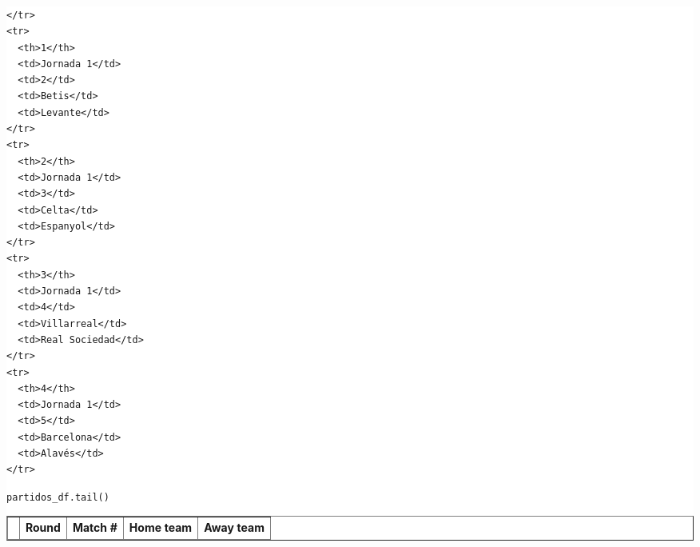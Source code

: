     </tr>
    <tr>
      <th>1</th>
      <td>Jornada 1</td>
      <td>2</td>
      <td>Betis</td>
      <td>Levante</td>
    </tr>
    <tr>
      <th>2</th>
      <td>Jornada 1</td>
      <td>3</td>
      <td>Celta</td>
      <td>Espanyol</td>
    </tr>
    <tr>
      <th>3</th>
      <td>Jornada 1</td>
      <td>4</td>
      <td>Villarreal</td>
      <td>Real Sociedad</td>
    </tr>
    <tr>
      <th>4</th>
      <td>Jornada 1</td>
      <td>5</td>
      <td>Barcelona</td>
      <td>Alavés</td>
    </tr>
  </tbody>
</table>
</div>




```python
partidos_df.tail()
```




<div>
<style scoped>
    .dataframe tbody tr th:only-of-type {
        vertical-align: middle;
    }

    .dataframe tbody tr th {
        vertical-align: top;
    }

    .dataframe thead th {
        text-align: right;
    }
</style>
<table border="1" class="dataframe">
  <thead>
    <tr style="text-align: right;">
      <th></th>
      <th>Round</th>
      <th>Match #</th>
      <th>Home team</th>
      <th>Away team</th>
    </tr>
  </thead>
  <tbody>
